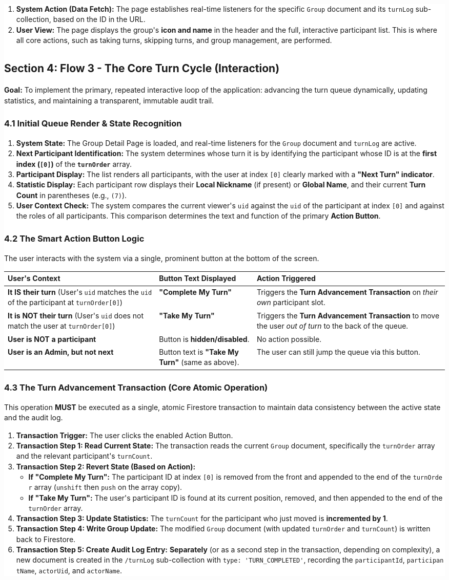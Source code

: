 1.  **System Action (Data Fetch):** The page establishes real-time listeners for the specific `Group` document and its `turnLog` sub-collection, based on the ID in the URL.
2.  **User View:** The page displays the group's **icon and name** in the header and the full, interactive participant list. This is where all core actions, such as taking turns, skipping turns, and group management, are performed.

## **Section 4: Flow 3 - The Core Turn Cycle (Interaction)**

**Goal:** To implement the primary, repeated interactive loop of the application: advancing the turn queue dynamically, updating statistics, and maintaining a transparent, immutable audit trail.

### **4.1 Initial Queue Render & State Recognition**

1.  **System State:** The Group Detail Page is loaded, and real-time listeners for the `Group` document and `turnLog` are active.
2.  **Next Participant Identification:** The system determines whose turn it is by identifying the participant whose ID is at the **first index (`[0]`)** of the **`turnOrder`** array.
3.  **Participant Display:** The list renders all participants, with the user at index `[0]` clearly marked with a **"Next Turn" indicator**.
4.  **Statistic Display:** Each participant row displays their **Local Nickname** (if present) or **Global Name**, and their current **Turn Count** in parentheses (e.g., `(7)`).
5.  **User Context Check:** The system compares the current viewer's `uid` against the `uid` of the participant at index `[0]` and against the roles of all participants. This comparison determines the text and function of the primary **Action Button**.

### **4.2 The Smart Action Button Logic**

The user interacts with the system via a single, prominent button at the bottom of the screen.

| User's Context | Button Text Displayed | Action Triggered |
| :--- | :--- | :--- |
| **It IS their turn** (User's `uid` matches the `uid` of the participant at `turnOrder[0]`) | **"Complete My Turn"** | Triggers the **Turn Advancement Transaction** on *their own* participant slot. |
| **It is NOT their turn** (User's `uid` does not match the user at `turnOrder[0]`) | **"Take My Turn"** | Triggers the **Turn Advancement Transaction** to move the user *out of turn* to the back of the queue. |
| **User is NOT a participant** | Button is **hidden/disabled**. | No action possible. |
| **User is an Admin, but not next** | Button text is **"Take My Turn"** (same as above). | The user can still jump the queue via this button. |

### **4.3 The Turn Advancement Transaction (Core Atomic Operation)**

This operation **MUST** be executed as a single, atomic Firestore transaction to maintain data consistency between the active state and the audit log.

1.  **Transaction Trigger:** The user clicks the enabled Action Button.
2.  **Transaction Step 1: Read Current State:** The transaction reads the current `Group` document, specifically the `turnOrder` array and the relevant participant's `turnCount`.
3.  **Transaction Step 2: Revert State (Based on Action):**
    *   **If "Complete My Turn":** The participant ID at index `[0]` is removed from the front and appended to the end of the `turnOrder` array (`unshift` then `push` on the array copy).
    *   **If "Take My Turn":** The user's participant ID is found at its current position, removed, and then appended to the end of the `turnOrder` array.
4.  **Transaction Step 3: Update Statistics:** The `turnCount` for the participant who just moved is **incremented by 1**.
5.  **Transaction Step 4: Write Group Update:** The modified `Group` document (with updated `turnOrder` and `turnCount`) is written back to Firestore.
6.  **Transaction Step 5: Create Audit Log Entry:** **Separately** (or as a second step in the transaction, depending on complexity), a new document is created in the `/turnLog` sub-collection with `type: 'TURN_COMPLETED'`, recording the `participantId`, `participantName`, `actorUid`, and `actorName`.
